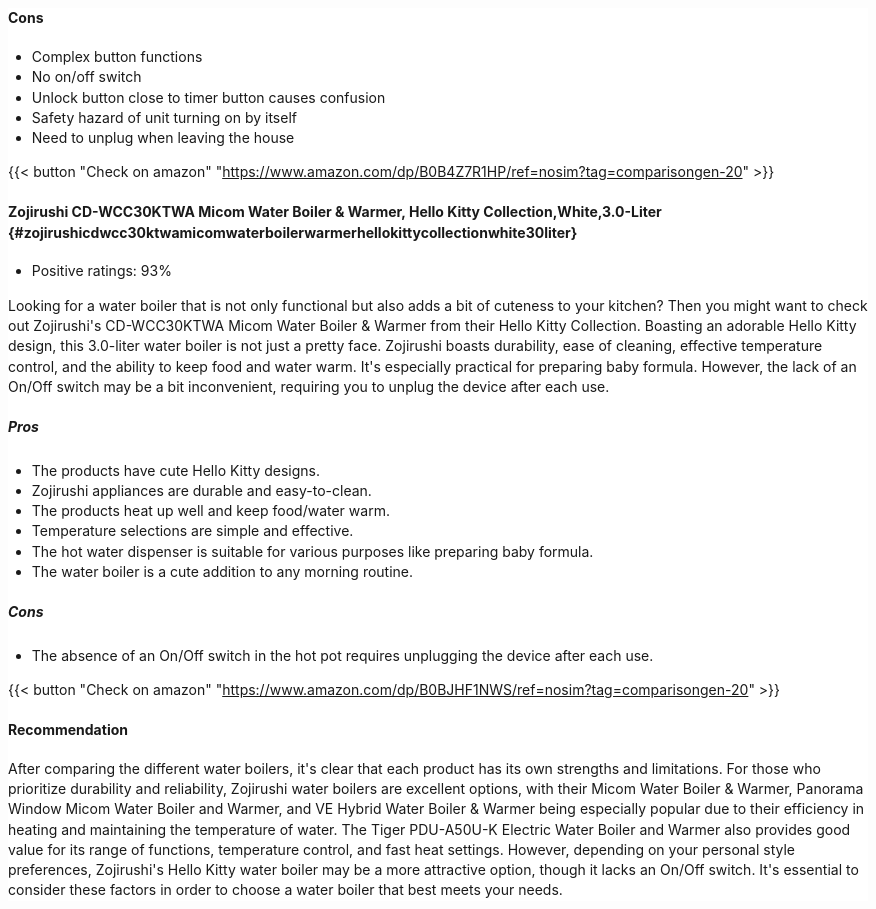 #### Cons
- Complex button functions
- No on/off switch
- Unlock button close to timer button causes confusion
- Safety hazard of unit turning on by itself
- Need to unplug when leaving the house

{{< button "Check on amazon" "https://www.amazon.com/dp/B0B4Z7R1HP/ref=nosim?tag=comparisongen-20" >}}

#### Zojirushi CD-WCC30KTWA Micom Water Boiler & Warmer, Hello Kitty Collection,White,3.0-Liter {#zojirushicdwcc30ktwamicomwaterboilerwarmerhellokittycollectionwhite30liter}



* Positive ratings: 93%

Looking for a water boiler that is not only functional but also adds a bit of cuteness to your kitchen? Then you might want to check out Zojirushi's CD-WCC30KTWA Micom Water Boiler & Warmer from their Hello Kitty Collection. Boasting an adorable Hello Kitty design, this 3.0-liter water boiler is not just a pretty face. Zojirushi boasts durability, ease of cleaning, effective temperature control, and the ability to keep food and water warm. It's especially practical for preparing baby formula. However, the lack of an On/Off switch may be a bit inconvenient, requiring you to unplug the device after each use.

##### Pros
- The products have cute Hello Kitty designs.
- Zojirushi appliances are durable and easy-to-clean.
- The products heat up well and keep food/water warm.
- Temperature selections are simple and effective.
- The hot water dispenser is suitable for various purposes like preparing baby formula.
- The water boiler is a cute addition to any morning routine.

##### Cons
- The absence of an On/Off switch in the hot pot requires unplugging the device after each use.

{{< button "Check on amazon" "https://www.amazon.com/dp/B0BJHF1NWS/ref=nosim?tag=comparisongen-20" >}}


#### Recommendation

After comparing the different water boilers, it's clear that each product has its own strengths and limitations. For those who prioritize durability and reliability, Zojirushi water boilers are excellent options, with their Micom Water Boiler & Warmer, Panorama Window Micom Water Boiler and Warmer, and VE Hybrid Water Boiler & Warmer being especially popular due to their efficiency in heating and maintaining the temperature of water. The Tiger PDU-A50U-K Electric Water Boiler and Warmer also provides good value for its range of functions, temperature control, and fast heat settings. However, depending on your personal style preferences, Zojirushi's Hello Kitty water boiler may be a more attractive option, though it lacks an On/Off switch. It's essential to consider these factors in order to choose a water boiler that best meets your needs.

